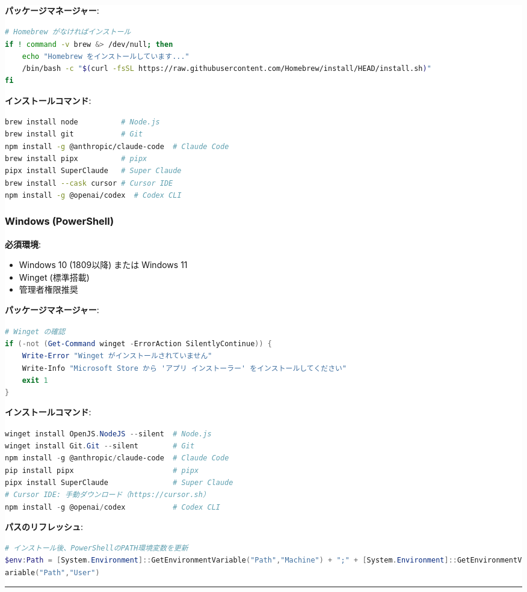 **パッケージマネージャー**:
```bash
# Homebrew がなければインストール
if ! command -v brew &> /dev/null; then
    echo "Homebrew をインストールしています..."
    /bin/bash -c "$(curl -fsSL https://raw.githubusercontent.com/Homebrew/install/HEAD/install.sh)"
fi
```

**インストールコマンド**:
```bash
brew install node          # Node.js
brew install git           # Git
npm install -g @anthropic/claude-code  # Claude Code
brew install pipx          # pipx
pipx install SuperClaude   # Super Claude
brew install --cask cursor # Cursor IDE
npm install -g @openai/codex  # Codex CLI
```

### Windows (PowerShell)

**必須環境**:
- Windows 10 (1809以降) または Windows 11
- Winget (標準搭載)
- 管理者権限推奨

**パッケージマネージャー**:
```powershell
# Winget の確認
if (-not (Get-Command winget -ErrorAction SilentlyContinue)) {
    Write-Error "Winget がインストールされていません"
    Write-Info "Microsoft Store から 'アプリ インストーラー' をインストールしてください"
    exit 1
}
```

**インストールコマンド**:
```powershell
winget install OpenJS.NodeJS --silent  # Node.js
winget install Git.Git --silent        # Git
npm install -g @anthropic/claude-code  # Claude Code
pip install pipx                       # pipx
pipx install SuperClaude               # Super Claude
# Cursor IDE: 手動ダウンロード（https://cursor.sh）
npm install -g @openai/codex           # Codex CLI
```

**パスのリフレッシュ**:
```powershell
# インストール後、PowerShellのPATH環境変数を更新
$env:Path = [System.Environment]::GetEnvironmentVariable("Path","Machine") + ";" + [System.Environment]::GetEnvironmentVariable("Path","User")
```

---
